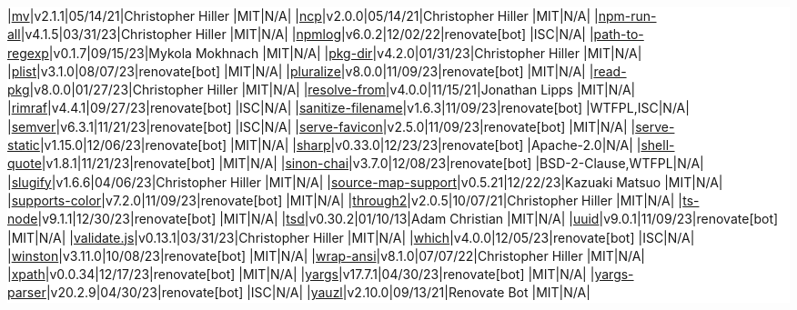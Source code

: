 |[mv](https://www.npmjs.com/mv)|v2.1.1|05/14/21|Christopher Hiller |MIT|N/A|
|[ncp](https://www.npmjs.com/ncp)|v2.0.0|05/14/21|Christopher Hiller |MIT|N/A|
|[npm-run-all](https://www.npmjs.com/npm-run-all)|v4.1.5|03/31/23|Christopher Hiller |MIT|N/A|
|[npmlog](https://www.npmjs.com/npmlog)|v6.0.2|12/02/22|renovate[bot] |ISC|N/A|
|[path-to-regexp](https://www.npmjs.com/path-to-regexp)|v0.1.7|09/15/23|Mykola Mokhnach |MIT|N/A|
|[pkg-dir](https://www.npmjs.com/pkg-dir)|v4.2.0|01/31/23|Christopher Hiller |MIT|N/A|
|[plist](https://www.npmjs.com/plist)|v3.1.0|08/07/23|renovate[bot] |MIT|N/A|
|[pluralize](https://www.npmjs.com/pluralize)|v8.0.0|11/09/23|renovate[bot] |MIT|N/A|
|[read-pkg](https://www.npmjs.com/read-pkg)|v8.0.0|01/27/23|Christopher Hiller |MIT|N/A|
|[resolve-from](https://www.npmjs.com/resolve-from)|v4.0.0|11/15/21|Jonathan Lipps |MIT|N/A|
|[rimraf](https://www.npmjs.com/rimraf)|v4.4.1|09/27/23|renovate[bot] |ISC|N/A|
|[sanitize-filename](https://www.npmjs.com/sanitize-filename)|v1.6.3|11/09/23|renovate[bot] |WTFPL,ISC|N/A|
|[semver](https://www.npmjs.com/semver)|v6.3.1|11/21/23|renovate[bot] |ISC|N/A|
|[serve-favicon](https://www.npmjs.com/serve-favicon)|v2.5.0|11/09/23|renovate[bot] |MIT|N/A|
|[serve-static](https://www.npmjs.com/serve-static)|v1.15.0|12/06/23|renovate[bot] |MIT|N/A|
|[sharp](https://www.npmjs.com/sharp)|v0.33.0|12/23/23|renovate[bot] |Apache-2.0|N/A|
|[shell-quote](https://www.npmjs.com/shell-quote)|v1.8.1|11/21/23|renovate[bot] |MIT|N/A|
|[sinon-chai](https://www.npmjs.com/sinon-chai)|v3.7.0|12/08/23|renovate[bot] |BSD-2-Clause,WTFPL|N/A|
|[slugify](https://www.npmjs.com/slugify)|v1.6.6|04/06/23|Christopher Hiller |MIT|N/A|
|[source-map-support](https://www.npmjs.com/source-map-support)|v0.5.21|12/22/23|Kazuaki Matsuo |MIT|N/A|
|[supports-color](https://www.npmjs.com/supports-color)|v7.2.0|11/09/23|renovate[bot] |MIT|N/A|
|[through2](https://www.npmjs.com/through2)|v2.0.5|10/07/21|Christopher Hiller |MIT|N/A|
|[ts-node](https://www.npmjs.com/ts-node)|v9.1.1|12/30/23|renovate[bot] |MIT|N/A|
|[tsd](https://www.npmjs.com/tsd)|v0.30.2|01/10/13|Adam Christian |MIT|N/A|
|[uuid](https://www.npmjs.com/uuid)|v9.0.1|11/09/23|renovate[bot] |MIT|N/A|
|[validate.js](https://www.npmjs.com/validate.js)|v0.13.1|03/31/23|Christopher Hiller |MIT|N/A|
|[which](https://www.npmjs.com/which)|v4.0.0|12/05/23|renovate[bot] |ISC|N/A|
|[winston](https://www.npmjs.com/winston)|v3.11.0|10/08/23|renovate[bot] |MIT|N/A|
|[wrap-ansi](https://www.npmjs.com/wrap-ansi)|v8.1.0|07/07/22|Christopher Hiller |MIT|N/A|
|[xpath](https://www.npmjs.com/xpath)|v0.0.34|12/17/23|renovate[bot] |MIT|N/A|
|[yargs](https://www.npmjs.com/yargs)|v17.7.1|04/30/23|renovate[bot] |MIT|N/A|
|[yargs-parser](https://www.npmjs.com/yargs-parser)|v20.2.9|04/30/23|renovate[bot] |ISC|N/A|
|[yauzl](https://www.npmjs.com/yauzl)|v2.10.0|09/13/21|Renovate Bot |MIT|N/A|
